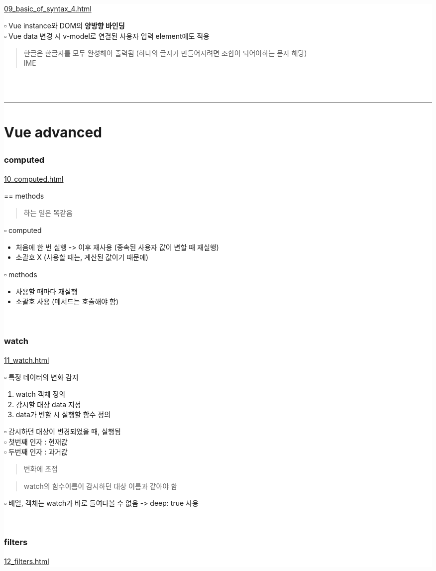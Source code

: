[09_basic_of_syntax_4.html](vue/09_basic_of_syntax_4.html)

▫ Vue instance와 DOM의 **양방향 바인딩**  
▫ Vue data 변경 시 v-model로 연결된 사용자 입력 element에도 적용  


> 한글은 한글자를 모두 완성해야 출력됨 (하나의 글자가 만들어지려면 조합이 되어야하는 문자 해당)  
> IME

<br><br>

---

# Vue advanced

### computed 

[10_computed.html](vue/10_computed.html)

== methods  
> 하는 일은 똑같음   


▫ computed
- 처음에 한 번 실행 -> 이후 재사용  (종속된 사용자 값이 변할 때 재실행) 
- 소괄호 X (사용할 때는, 계산된 값이기 때문에)   

▫ methods 
- 사용할 때마다 재실행  
- 소괄호 사용  (메서드는 호출해야 함)   

<br>

### watch 

[11_watch.html](vue/11_watch.html)

▫ 특정 데이터의 변화 감지  
1. watch 객체 정의
2. 감시할 대상 data 지정
3. data가 변할 시 실행할 함수 정의

▫ 감시하던 대상이 변경되었을 때, 실행됨  
▫ 첫번째 인자 : 현재값  
▫ 두번째 인자 : 과거값
> 변화에 초점  

> watch의 함수이름이 감시하던 대상 이름과 같아야 함 

▫ 배열, 객체는 watch가 바로 들여다볼 수 없음 -> deep: true 사용 

<br>


### filters 

[12_filters.html](vue/12_filters.html)
